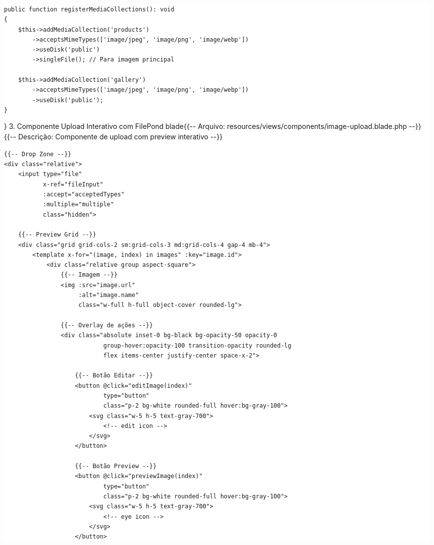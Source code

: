     public function registerMediaCollections(): void
    {
        $this->addMediaCollection('products')
            ->acceptsMimeTypes(['image/jpeg', 'image/png', 'image/webp'])
            ->useDisk('public')
            ->singleFile(); // Para imagem principal
            
        $this->addMediaCollection('gallery')
            ->acceptsMimeTypes(['image/jpeg', 'image/png', 'image/webp'])
            ->useDisk('public');
    }
}
3. Componente Upload Interativo com FilePond
blade{{-- Arquivo: resources/views/components/image-upload.blade.php --}}
{{-- Descrição: Componente de upload com preview interativo --}}

<div x-data="imageUploader(@js($config))" 
     x-init="init()"
     class="w-full">
    
    {{-- Drop Zone --}}
    <div class="relative">
        <input type="file" 
               x-ref="fileInput"
               :accept="acceptedTypes"
               :multiple="multiple"
               class="hidden">
        
        {{-- Preview Grid --}}
        <div class="grid grid-cols-2 sm:grid-cols-3 md:grid-cols-4 gap-4 mb-4">
            <template x-for="(image, index) in images" :key="image.id">
                <div class="relative group aspect-square">
                    {{-- Imagem --}}
                    <img :src="image.url" 
                         :alt="image.name"
                         class="w-full h-full object-cover rounded-lg">
                    
                    {{-- Overlay de ações --}}
                    <div class="absolute inset-0 bg-black bg-opacity-50 opacity-0 
                                group-hover:opacity-100 transition-opacity rounded-lg
                                flex items-center justify-center space-x-2">
                        
                        {{-- Botão Editar --}}
                        <button @click="editImage(index)"
                                type="button"
                                class="p-2 bg-white rounded-full hover:bg-gray-100">
                            <svg class="w-5 h-5 text-gray-700">
                                <!-- edit icon -->
                            </svg>
                        </button>
                        
                        {{-- Botão Preview --}}
                        <button @click="previewImage(index)"
                                type="button"
                                class="p-2 bg-white rounded-full hover:bg-gray-100">
                            <svg class="w-5 h-5 text-gray-700">
                                <!-- eye icon -->
                            </svg>
                        </button>
                        